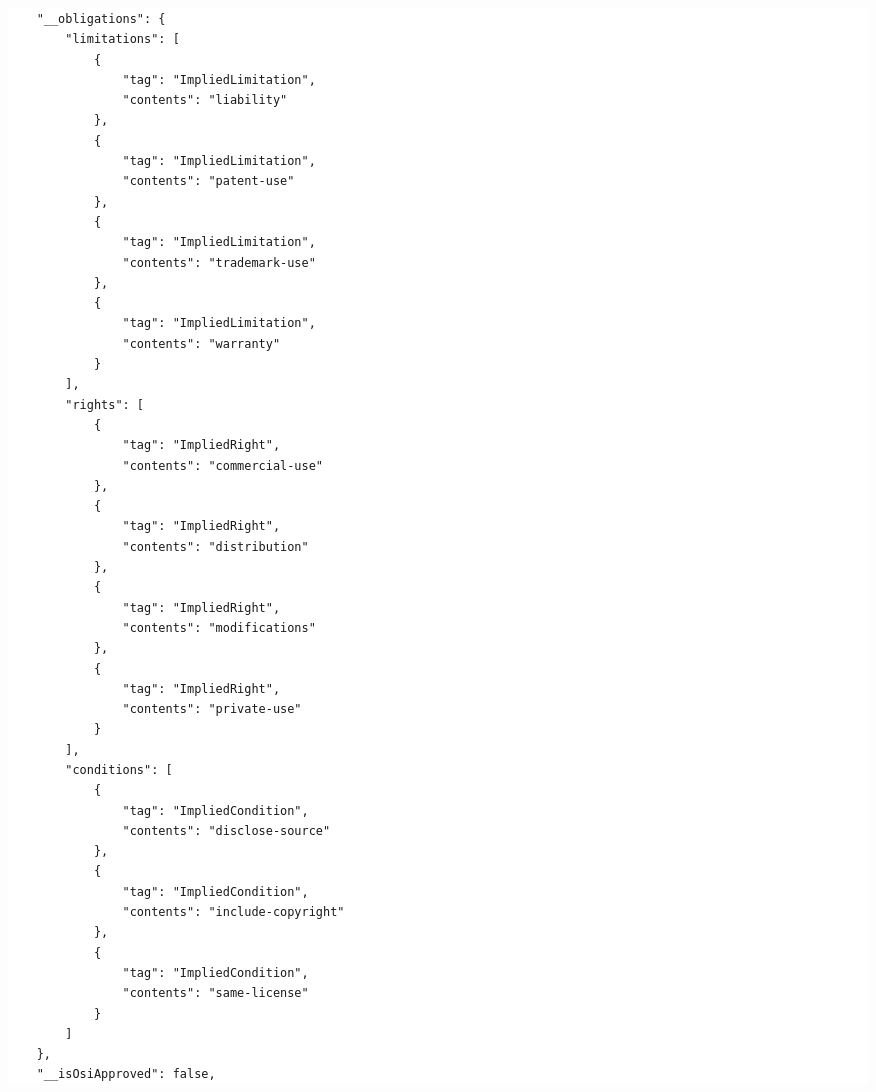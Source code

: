         "__obligations": {
            "limitations": [
                {
                    "tag": "ImpliedLimitation",
                    "contents": "liability"
                },
                {
                    "tag": "ImpliedLimitation",
                    "contents": "patent-use"
                },
                {
                    "tag": "ImpliedLimitation",
                    "contents": "trademark-use"
                },
                {
                    "tag": "ImpliedLimitation",
                    "contents": "warranty"
                }
            ],
            "rights": [
                {
                    "tag": "ImpliedRight",
                    "contents": "commercial-use"
                },
                {
                    "tag": "ImpliedRight",
                    "contents": "distribution"
                },
                {
                    "tag": "ImpliedRight",
                    "contents": "modifications"
                },
                {
                    "tag": "ImpliedRight",
                    "contents": "private-use"
                }
            ],
            "conditions": [
                {
                    "tag": "ImpliedCondition",
                    "contents": "disclose-source"
                },
                {
                    "tag": "ImpliedCondition",
                    "contents": "include-copyright"
                },
                {
                    "tag": "ImpliedCondition",
                    "contents": "same-license"
                }
            ]
        },
        "__isOsiApproved": false,